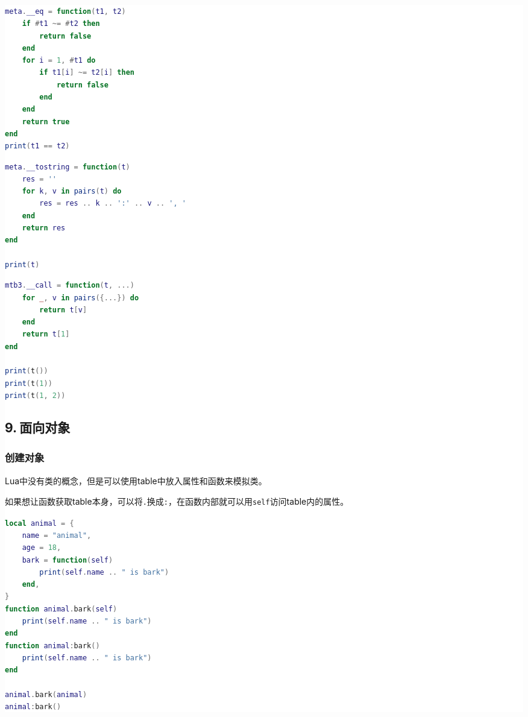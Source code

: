 ```lua
meta.__eq = function(t1, t2)
    if #t1 ~= #t2 then
        return false
    end
    for i = 1, #t1 do
        if t1[i] ~= t2[i] then
            return false
        end
    end
    return true
end
print(t1 == t2)
```

```lua
meta.__tostring = function(t)
    res = ''
    for k, v in pairs(t) do
        res = res .. k .. ':' .. v .. ', '
    end
    return res
end

print(t)
```

```lua
mtb3.__call = function(t, ...)
    for _, v in pairs({...}) do
        return t[v]
    end
	return t[1]
end

print(t())
print(t(1))
print(t(1, 2))
```

##  9. 面向对象

### 创建对象

Lua中没有类的概念，但是可以使用table中放入属性和函数来模拟类。

如果想让函数获取table本身，可以将`.`换成`:`，在函数内部就可以用`self`访问table内的属性。

```lua
local animal = {
    name = "animal",
    age = 18,
    bark = function(self)
        print(self.name .. " is bark")
    end,
}
function animal.bark(self)
    print(self.name .. " is bark")
end
function animal:bark()
    print(self.name .. " is bark")
end

animal.bark(animal)
animal:bark()
```
